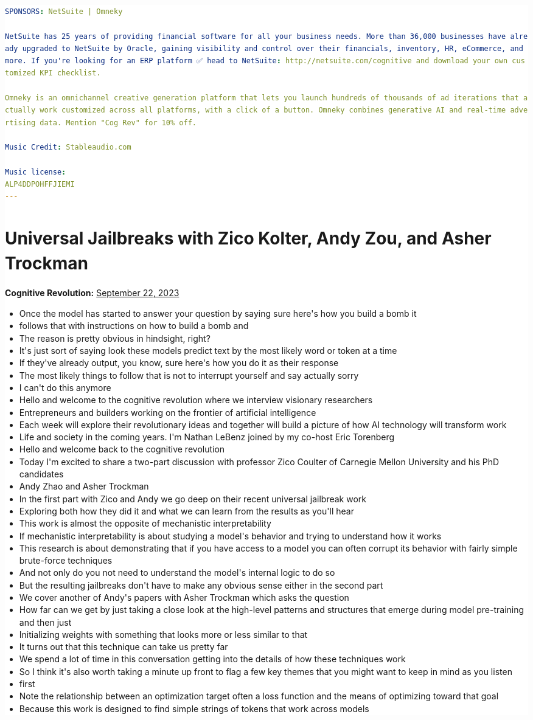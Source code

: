 ```yaml
SPONSORS: NetSuite | Omneky

NetSuite has 25 years of providing financial software for all your business needs. More than 36,000 businesses have already upgraded to NetSuite by Oracle, gaining visibility and control over their financials, inventory, HR, eCommerce, and more. If you're looking for an ERP platform ✅ head to NetSuite: http://netsuite.com/cognitive and download your own customized KPI checklist.

Omneky is an omnichannel creative generation platform that lets you launch hundreds of thousands of ad iterations that actually work customized across all platforms, with a click of a button. Omneky combines generative AI and real-time advertising data. Mention "Cog Rev" for 10% off.

Music Credit: Stableaudio.com

Music license:
ALP4DDPOHFFJIEMI
---
```


# Universal Jailbreaks with Zico Kolter, Andy Zou, and Asher Trockman
**Cognitive Revolution:** [September 22, 2023](https://www.youtube.com/watch?v=BwltbhR0JgU)
*  Once the model has started to answer your question by saying sure here's how you build a bomb it
*  follows that with instructions on how to build a bomb and
*  The reason is pretty obvious in hindsight, right?
*  It's just sort of saying look these models predict text by the most likely word or token at a time
*  If they've already output, you know, sure here's how you do it as their response
*  The most likely things to follow that is not to interrupt yourself and say actually sorry
*  I can't do this anymore
*  Hello and welcome to the cognitive revolution where we interview visionary researchers
*  Entrepreneurs and builders working on the frontier of artificial intelligence
*  Each week will explore their revolutionary ideas and together will build a picture of how AI technology will transform work
*  Life and society in the coming years. I'm Nathan LeBenz joined by my co-host Eric Torenberg
*  Hello and welcome back to the cognitive revolution
*  Today I'm excited to share a two-part discussion with professor Zico Coulter of Carnegie Mellon University and his PhD candidates
*  Andy Zhao and Asher Trockman
*  In the first part with Zico and Andy we go deep on their recent universal jailbreak work
*  Exploring both how they did it and what we can learn from the results as you'll hear
*  This work is almost the opposite of mechanistic interpretability
*  If mechanistic interpretability is about studying a model's behavior and trying to understand how it works
*  This research is about demonstrating that if you have access to a model you can often corrupt its behavior with fairly simple brute-force techniques
*  And not only do you not need to understand the model's internal logic to do so
*  But the resulting jailbreaks don't have to make any obvious sense either in the second part
*  We cover another of Andy's papers with Asher Trockman which asks the question
*  How far can we get by just taking a close look at the high-level patterns and structures that emerge during model pre-training and then just
*  Initializing weights with something that looks more or less similar to that
*  It turns out that this technique can take us pretty far
*  We spend a lot of time in this conversation getting into the details of how these techniques work
*  So I think it's also worth taking a minute up front to flag a few key themes that you might want to keep in mind as you listen
*  first
*  Note the relationship between an optimization target often a loss function and the means of optimizing toward that goal
*  Because this work is designed to find simple strings of tokens that work across models